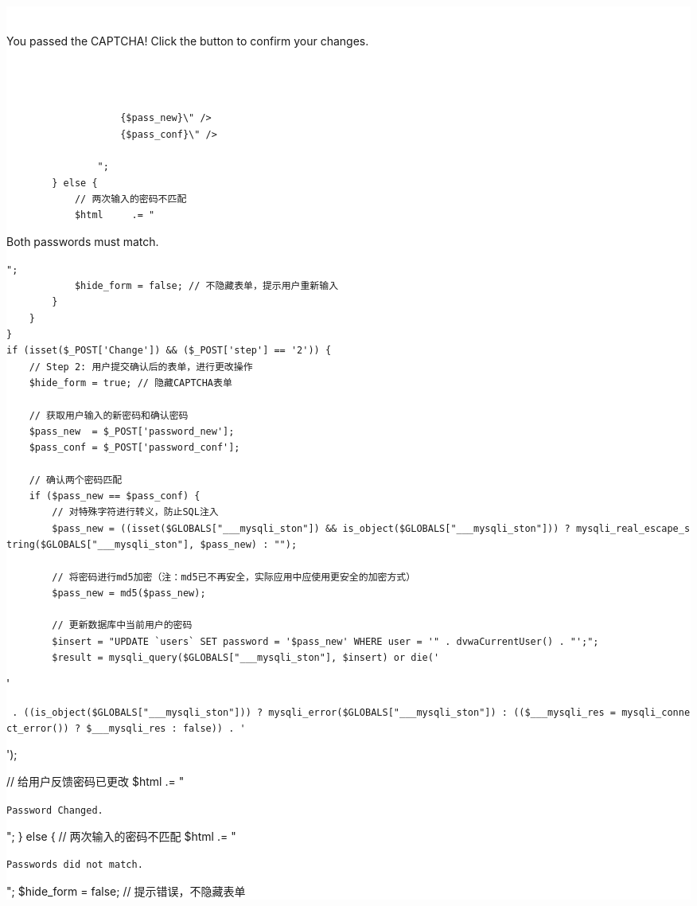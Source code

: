 ```
                
```
You passed the CAPTCHA! Click the button to confirm your changes.
```

                
                    
                    {$pass_new}\" />
                    {$pass_conf}\" />
                    
                ";
        } else {
            // 两次输入的密码不匹配
            $html     .= "
```
Both passwords must match.
```
";
            $hide_form = false; // 不隐藏表单，提示用户重新输入
        }
    }
}
if (isset($_POST['Change']) && ($_POST['step'] == '2')) { 
    // Step 2: 用户提交确认后的表单，进行更改操作
    $hide_form = true; // 隐藏CAPTCHA表单

    // 获取用户输入的新密码和确认密码
    $pass_new  = $_POST['password_new'];
    $pass_conf = $_POST['password_conf'];

    // 确认两个密码匹配
    if ($pass_new == $pass_conf) {
        // 对特殊字符进行转义，防止SQL注入
        $pass_new = ((isset($GLOBALS["___mysqli_ston"]) && is_object($GLOBALS["___mysqli_ston"])) ? mysqli_real_escape_string($GLOBALS["___mysqli_ston"], $pass_new) : "");

        // 将密码进行md5加密（注：md5已不再安全，实际应用中应使用更安全的加密方式）
        $pass_new = md5($pass_new);

        // 更新数据库中当前用户的密码
        $insert = "UPDATE `users` SET password = '$pass_new' WHERE user = '" . dvwaCurrentUser() . "';";
        $result = mysqli_query($GLOBALS["___mysqli_ston"], $insert) or die('
```
'
```
 . ((is_object($GLOBALS["___mysqli_ston"])) ? mysqli_error($GLOBALS["___mysqli_ston"]) : (($___mysqli_res = mysqli_connect_error()) ? $___mysqli_res : false)) . '
```
');

 // 给用户反馈密码已更改
$html .\= "
```
Password Changed.
```
";
 } else {
 // 两次输入的密码不匹配
$html .\= "
```
Passwords did not match.
```
";
 $hide\_form \= false; // 提示错误，不隐藏表单